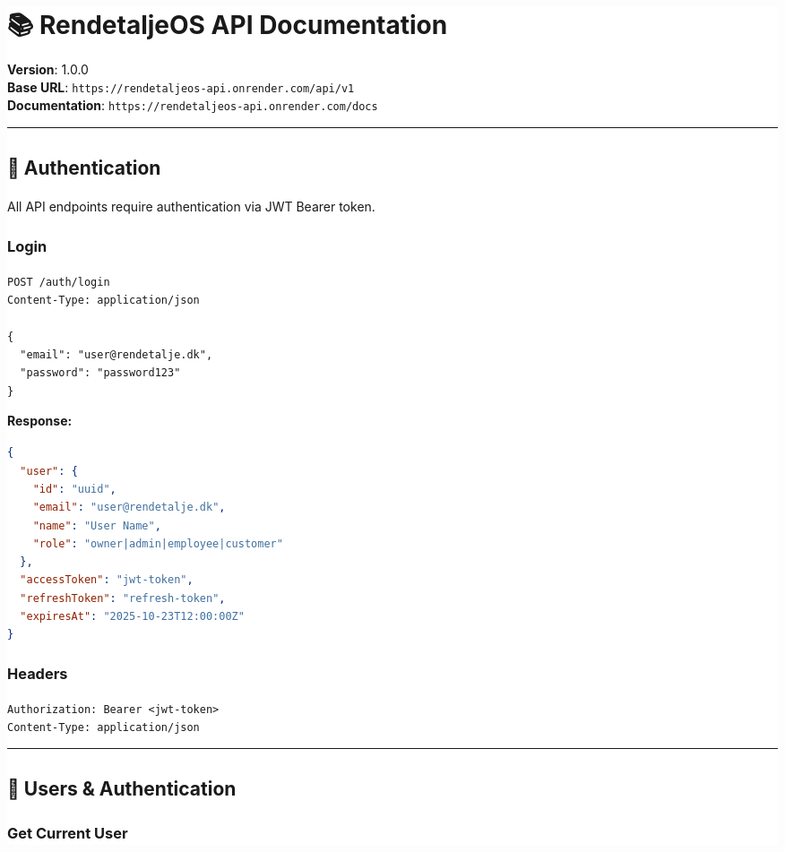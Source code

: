# 📚 RendetaljeOS API Documentation

**Version**: 1.0.0  
**Base URL**: `https://rendetaljeos-api.onrender.com/api/v1`  
**Documentation**: `https://rendetaljeos-api.onrender.com/docs`

---

## 🔐 Authentication

All API endpoints require authentication via JWT Bearer token.

### Login

```http
POST /auth/login
Content-Type: application/json

{
  "email": "user@rendetalje.dk",
  "password": "password123"
}
```

**Response:**
```json
{
  "user": {
    "id": "uuid",
    "email": "user@rendetalje.dk",
    "name": "User Name",
    "role": "owner|admin|employee|customer"
  },
  "accessToken": "jwt-token",
  "refreshToken": "refresh-token",
  "expiresAt": "2025-10-23T12:00:00Z"
}
```

### Headers

```http
Authorization: Bearer <jwt-token>
Content-Type: application/json
```

---

## 👥 Users & Authentication

### Get Current User
